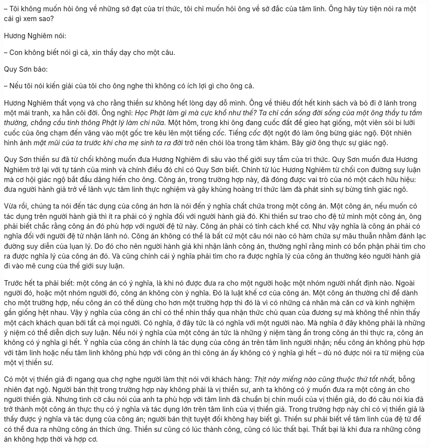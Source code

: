 – Tôi không muốn hỏi ông về những sở đạt của trí thức, tôi chỉ muốn hỏi ông về sở đắc của tâm linh. Ông hãy tùy tiện nói ra một cái gì xem sao?

Hương Nghiêm nói:

– Con không biết nói gì cả, xin thầy dạy cho một câu.

Quy Sơn bảo:

– Nếu tôi nói kiến giải của tôi cho ông nghe thì không có ích lợi gì cho ông cả.

Hương Nghiêm thất vọng và cho rằng thiền sư không hết lòng dạy dỗ mình. Ông về thiêu đốt hết kinh sách và bỏ đi ở lánh trong một mái tranh, xa hẳn cõi đời. Ông nghĩ: _Học Phật làm gì mà cực khổ như thế? Ta chỉ cần sống đời sống của một ông thầy tu tầm thường, chẳng cầu tinh thông Phật lý làm chi nữa._ Một hôm, trong khi ông đang cuốc đất để gieo hạt giống, một viên sỏi bi lưỡi cuốc của ông chạm đến văng vào một gốc tre kêu lên một tiếng _cốc._ Tiếng _cốc_ đột ngột đó làm ông bừng giác ngộ. Đột nhiên hình ảnh _mặt mũi của ta trước khi cha mẹ sinh ta ra đời_ trở nên chói lòa trong tâm khảm. Bây giờ ông thực sự giác ngộ.

Quy Sơn thiền sư đã từ chối không muốn đưa Hương Nghiêm đi sâu vào thế giới suy tầm của tri thức. Quy Sơn muốn đưa Hương Nghiêm trở lại với tự tánh của mình và chính điều đó chỉ có Quy Sơn biết. Chính từ lúc Hương Nghiêm từ chối con đường suy luận mà cơ hội giác ngộ bắt đầu dâng hiến cho ông. Công án, trong trường hợp này, đã đóng được vai trò của nó một cách hữu hiệu: đưa người hành giả trở về lãnh vực tâm linh thực nghiệm và gây khủng hoảng trí thức làm đà phát sinh sự bừng tỉnh giác ngô.

Vừa rồi, chúng ta nói đến tác dụng của công án hơn là nói đến ý nghĩa chất chứa trong một công án. Một công án, nếu muốn có tác dụng trên người hành giả thì ít ra phải có ý nghĩa đối với người hành giả đó. Khi thiền sư trao cho đệ tử mình một công án, ông phải biết chắc rằng công án đó phù hợp với người đệ tử này. Công án phải có tính cách khế cơ. Như vậy nghĩa là công án phải có nghĩa đối với người đệ tử nhận lãnh nó. Công án không có thể là bất cứ một câu nói nào có hàm chứa sự mâu thuẫn nhằm đánh lạc đường suy diễn của lụan lý. Do đó cho nên người hành giả khi nhận lãnh công án, thường nghĩ rằng mình có bổn phận phải tìm cho ra được nghĩa lý của công án đó. Và cũng chính cái ý nghĩa phải tìm cho ra được nghĩa lý của công án thường kéo người hành giả đi vào mê cung của thế giới suy luận.

Trước hết ta phải biết: một công án có ý nghĩa, là khi nó được đưa ra cho một người hoặc một nhóm người nhất định nào. Ngoài người đó, hoặc một nhóm người đó, công án không còn ý nghĩa. Đó là luật khế cơ của công án. Một công án thường chỉ để dành cho một trường hợp, nếu công án có thể dùng cho hơn một trường hợp thì đó là vì có những cá nhân mà căn cơ và kinh nghiệm gần giống hệt nhau. Vậy ý nghĩa của công án chỉ có thể nhìn thấy qua nhận thức chủ quan của đương sự mà không thể nhìn thấy một cách khách quan bởi tất cả mọi người. Có nghĩa, ở đây tức là có nghĩa với một người nào. Mà nghĩa ở đây không phải là những ý niệm có thể diễn dịch suy luận. Nếu nói ý nghĩa của một công án tức là những ý niệm tàng ẩn trong công án thì thực ra, công án không có ý nghĩa gì hết. Ý nghĩa của công án chính là tác dụng của công án trên tâm linh người nhận; nếu công án không phù hợp với tâm linh hoặc nếu tâm linh không phù hợp với công án thì công án ấy không có ý nghĩa gì hết – dù nó được nói ra từ miệng của một vị thiền sư.

Có một vị thiền giả đi ngang qua chợ nghe người làm thịt nói với khách hàng: _Thịt này miếng nào cũng thuộc thứ tốt nhất,_ bỗng nhiên đạt ngộ. Người bán thịt trong trường hợp này không phải là vị thiền sư, anh ta không có ý muốn đưa ra một công án cho người thiền giả. Nhưng tình cờ câu nói của anh ta phù hợp với tâm linh đã chuẩn bị chín muồi của vị thiền giả, do đó câu nói kia đã trở thành một công án thực thụ có ý nghĩa và tác dụng lớn trên tâm linh của vị thiền giả. Trong trường hợp này chỉ có vị thiền giả là thấy được ý nghĩa và tác dụng của công án; người bán thịt tuyệt đối không hay biết gì. Thiền sư phải biết về tâm linh của đệ tử để có thể đưa ra những công án thích ứng. Thiền sư cũng có lúc thành công, cũng có lúc thất bại. Thất bại là khi đưa ra những công án không hợp thời và hợp cơ.
